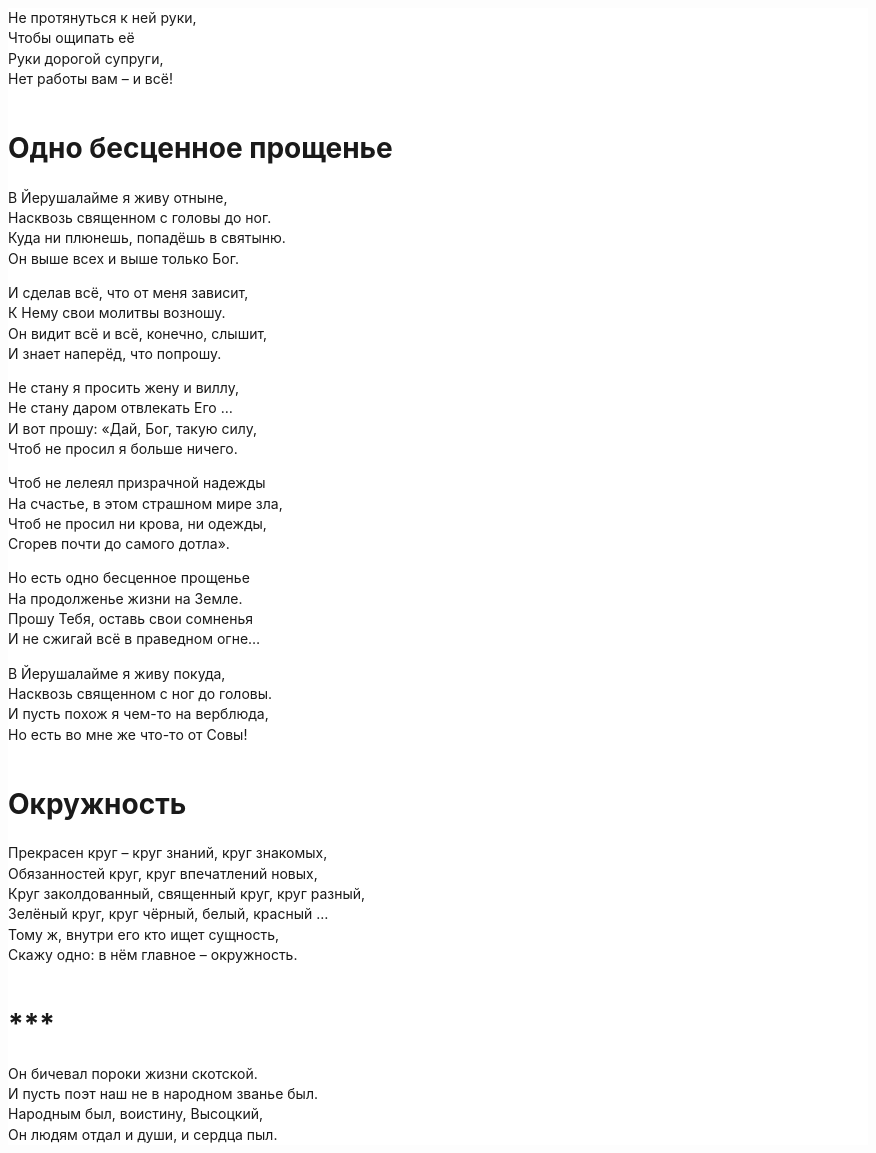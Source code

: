 Не протянуться к ней руки,  
Чтобы ощипать её  
Руки дорогой супруги,  
Нет работы вам – и всё!  

# Одно бесценное прощенье

В Йерушалайме я живу отныне,  
Насквозь священном с головы до ног.  
Куда ни плюнешь, попадёшь в святыню.  
Он выше всех и выше только Бог.  

И сделав всё, что от меня зависит,  
К Нему свои молитвы возношу.  
Он видит всё и всё, конечно, слышит,   
И знает наперёд, что попрошу.  

Не стану я просить жену и виллу,  
Не стану даром отвлекать Его …  
И вот прошу: «Дай, Бог, такую силу,  
Чтоб не просил я больше ничего.  

Чтоб не лелеял призрачной надежды  
На счастье, в этом страшном мире зла,  
Чтоб не просил ни крова, ни одежды,  
Сгорев почти до самого дотла».  

Но есть одно бесценное прощенье  
На продолженье жизни на Земле.  
Прошу Тебя, оставь свои сомненья  
И не сжигай всё в праведном огне…  

В Йерушалайме я живу покуда,  
Насквозь священном с ног до головы.  
И пусть похож я чем-то на верблюда,  
Но есть во мне же что-то от Совы!  

# Окружность

Прекрасен круг – круг знаний, круг знакомых,  
Обязанностей круг, круг впечатлений новых,  
Круг заколдованный, священный круг, круг разный,  
Зелёный круг, круг чёрный, белый, красный …  
Тому ж, внутри его кто ищет сущность,  
Скажу одно: в нём главное – окружность.  

# ***

Он бичевал пороки жизни скотской.  
И пусть поэт наш не в народном званье был.  
Народным был, воистину, Высоцкий,  
Он людям отдал и души, и сердца пыл.  
